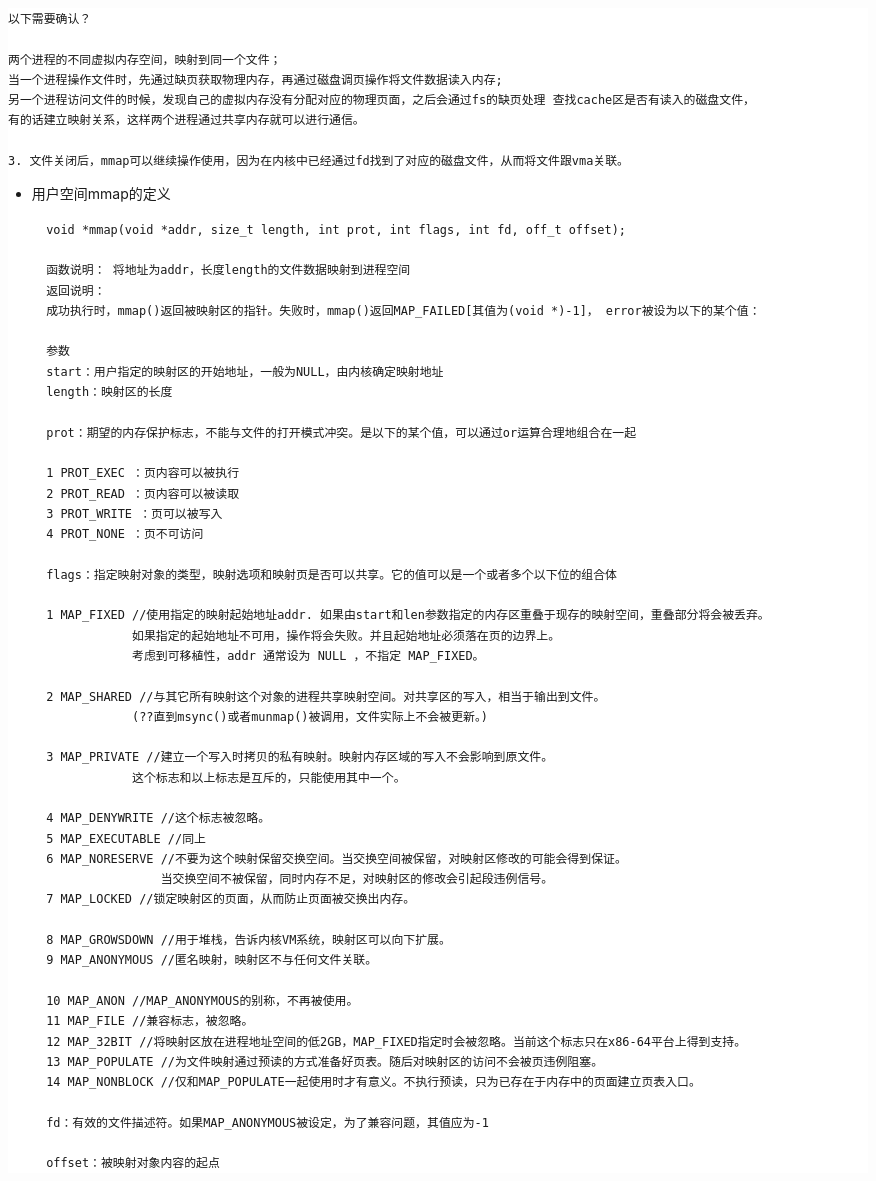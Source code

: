 	以下需要确认？

	两个进程的不同虚拟内存空间，映射到同一个文件； 
	当一个进程操作文件时，先通过缺页获取物理内存，再通过磁盘调页操作将文件数据读入内存;
	另一个进程访问文件的时候，发现自己的虚拟内存没有分配对应的物理页面，之后会通过fs的缺页处理 查找cache区是否有读入的磁盘文件，
	有的话建立映射关系，这样两个进程通过共享内存就可以进行通信。
	
	3. 文件关闭后，mmap可以继续操作使用，因为在内核中已经通过fd找到了对应的磁盘文件，从而将文件跟vma关联。
	
- 用户空间mmap的定义

		void *mmap(void *addr, size_t length, int prot, int flags, int fd, off_t offset);
		
		函数说明： 将地址为addr，长度length的文件数据映射到进程空间
		返回说明：
		成功执行时，mmap()返回被映射区的指针。失败时，mmap()返回MAP_FAILED[其值为(void *)-1]， error被设为以下的某个值：
		
		参数
		start：用户指定的映射区的开始地址，一般为NULL，由内核确定映射地址
		length：映射区的长度
		
		prot：期望的内存保护标志，不能与文件的打开模式冲突。是以下的某个值，可以通过or运算合理地组合在一起
		
		1 PROT_EXEC ：页内容可以被执行
		2 PROT_READ ：页内容可以被读取
		3 PROT_WRITE ：页可以被写入
		4 PROT_NONE ：页不可访问
		
		flags：指定映射对象的类型，映射选项和映射页是否可以共享。它的值可以是一个或者多个以下位的组合体
		
		1 MAP_FIXED //使用指定的映射起始地址addr. 如果由start和len参数指定的内存区重叠于现存的映射空间，重叠部分将会被丢弃。
					如果指定的起始地址不可用，操作将会失败。并且起始地址必须落在页的边界上。
					考虑到可移植性，addr 通常设为 NULL ，不指定 MAP_FIXED。
		
		2 MAP_SHARED //与其它所有映射这个对象的进程共享映射空间。对共享区的写入，相当于输出到文件。
					(??直到msync()或者munmap()被调用，文件实际上不会被更新。)
		
		3 MAP_PRIVATE //建立一个写入时拷贝的私有映射。映射内存区域的写入不会影响到原文件。
					这个标志和以上标志是互斥的，只能使用其中一个。
		
		4 MAP_DENYWRITE //这个标志被忽略。
		5 MAP_EXECUTABLE //同上
		6 MAP_NORESERVE //不要为这个映射保留交换空间。当交换空间被保留，对映射区修改的可能会得到保证。
						当交换空间不被保留，同时内存不足，对映射区的修改会引起段违例信号。
		7 MAP_LOCKED //锁定映射区的页面，从而防止页面被交换出内存。
		
		8 MAP_GROWSDOWN //用于堆栈，告诉内核VM系统，映射区可以向下扩展。
		9 MAP_ANONYMOUS //匿名映射，映射区不与任何文件关联。
		
		10 MAP_ANON //MAP_ANONYMOUS的别称，不再被使用。
		11 MAP_FILE //兼容标志，被忽略。
		12 MAP_32BIT //将映射区放在进程地址空间的低2GB，MAP_FIXED指定时会被忽略。当前这个标志只在x86-64平台上得到支持。
		13 MAP_POPULATE //为文件映射通过预读的方式准备好页表。随后对映射区的访问不会被页违例阻塞。
		14 MAP_NONBLOCK //仅和MAP_POPULATE一起使用时才有意义。不执行预读，只为已存在于内存中的页面建立页表入口。
		
		fd：有效的文件描述符。如果MAP_ANONYMOUS被设定，为了兼容问题，其值应为-1
		
		offset：被映射对象内容的起点
	